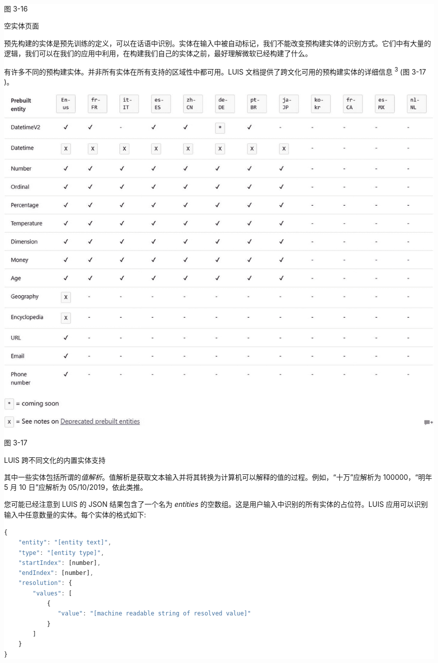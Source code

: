 图 3-16

空实体页面

预先构建的实体是预先训练的定义，可以在话语中识别。实体在输入中被自动标记，我们不能改变预构建实体的识别方式。它们中有大量的逻辑，我们可以在我们的应用中利用，在构建我们自己的实体之前，最好理解微软已经构建了什么。

有许多不同的预构建实体。并非所有实体在所有支持的区域性中都可用。LUIS 文档提供了跨文化可用的预构建实体的详细信息 <sup>3</sup> (图 3-17 )。

![img/455925_1_En_3_Chapter/455925_1_En_3_Fig17_HTML.jpg](img/455925_1_En_3_Fig17_HTML.jpg)

图 3-17

LUIS 跨不同文化的内置实体支持

其中一些实体包括所谓的*值解析*。值解析是获取文本输入并将其转换为计算机可以解释的值的过程。例如，“十万”应解析为 100000，“明年 5 月 10 日”应解析为 05/10/2019，依此类推。

您可能已经注意到 LUIS 的 JSON 结果包含了一个名为 *entities* 的空数组。这是用户输入中识别的所有实体的占位符。LUIS 应用可以识别输入中任意数量的实体。每个实体的格式如下:

```js
{
    "entity": "[entity text]",
    "type": "[entity type]",
    "startIndex": [number],
    "endIndex": [number],
    "resolution": {
        "values": [
            {
               "value": "[machine readable string of resolved value]"
            }
        ]
    }
}

```